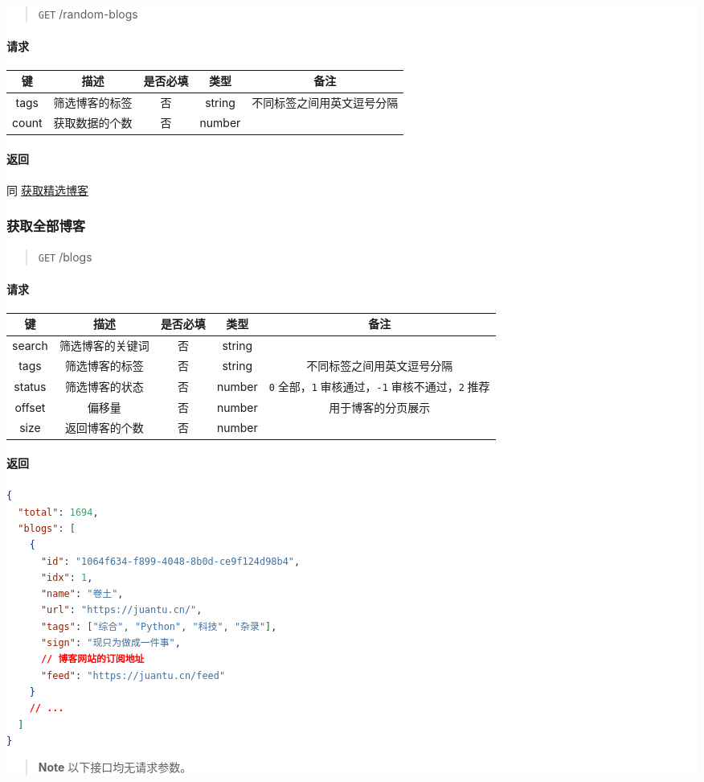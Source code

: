 > `GET` /random-blogs

#### 请求

|  键   |      描述      | 是否必填 |  类型  |            备注            |
| :---: | :------------: | :------: | :----: | :------------------------: |
| tags  | 筛选博客的标签 |    否    | string | 不同标签之间用英文逗号分隔 |
| count | 获取数据的个数 |    否    | number |                            |

#### 返回

同 [获取精选博客](#获取精选博客)

### 获取全部博客

> `GET` /blogs

#### 请求

|   键   |       描述       | 是否必填 |  类型  |                       备注                        |
| :----: | :--------------: | :------: | :----: | :-----------------------------------------------: |
| search | 筛选博客的关键词 |    否    | string |                                                   |
|  tags  |  筛选博客的标签  |    否    | string |            不同标签之间用英文逗号分隔             |
| status |  筛选博客的状态  |    否    | number | `0` 全部，`1` 审核通过，`-1` 审核不通过，`2` 推荐 |
| offset |      偏移量      |    否    | number |                用于博客的分页展示                 |
|  size  |  返回博客的个数  |    否    | number |                                                   |

#### 返回

```json
{
  "total": 1694,
  "blogs": [
    {
      "id": "1064f634-f899-4048-8b0d-ce9f124d98b4",
      "idx": 1,
      "name": "卷土",
      "url": "https://juantu.cn/",
      "tags": ["综合", "Python", "科技", "杂录"],
      "sign": "现只为做成一件事",
      // 博客网站的订阅地址
      "feed": "https://juantu.cn/feed"
    }
    // ...
  ]
}
```
> **Note**
> 以下接口均无请求参数。

